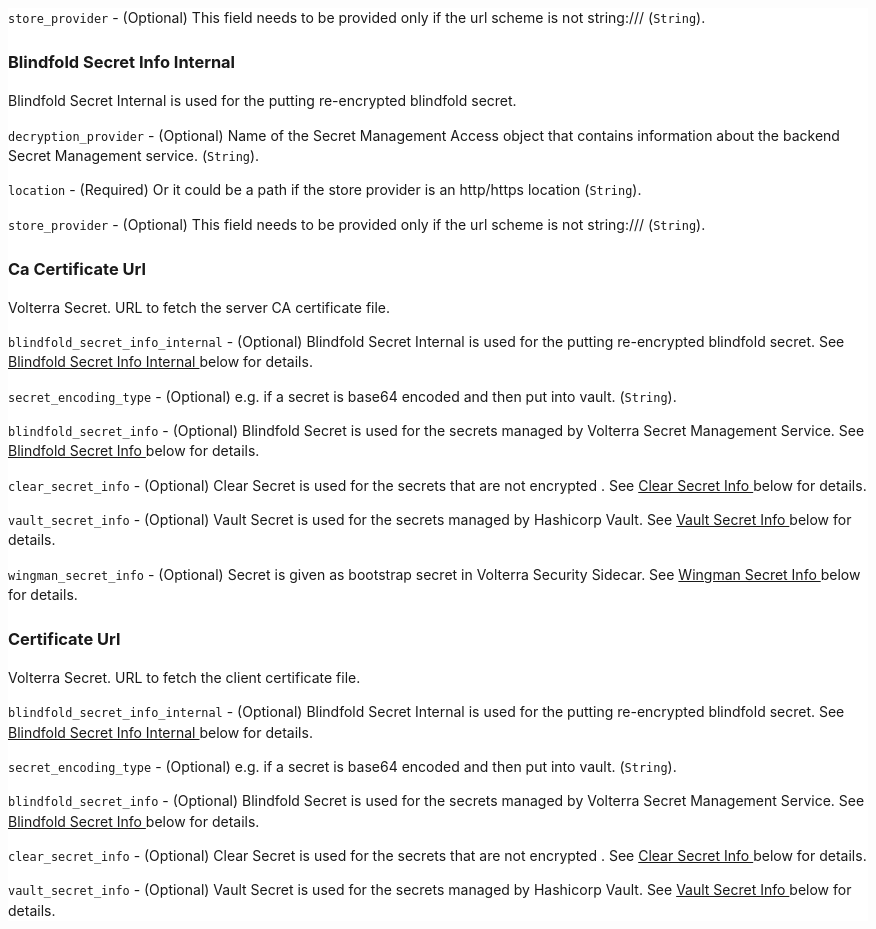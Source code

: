 `store_provider` - (Optional) This field needs to be provided only if the url scheme is not string:/// (`String`).

### Blindfold Secret Info Internal

Blindfold Secret Internal is used for the putting re-encrypted blindfold secret.

`decryption_provider` - (Optional) Name of the Secret Management Access object that contains information about the backend Secret Management service. (`String`).

`location` - (Required) Or it could be a path if the store provider is an http/https location (`String`).

`store_provider` - (Optional) This field needs to be provided only if the url scheme is not string:/// (`String`).

### Ca Certificate Url

Volterra Secret. URL to fetch the server CA certificate file.

`blindfold_secret_info_internal` - (Optional) Blindfold Secret Internal is used for the putting re-encrypted blindfold secret. See [Blindfold Secret Info Internal ](#blindfold-secret-info-internal) below for details.

`secret_encoding_type` - (Optional) e.g. if a secret is base64 encoded and then put into vault. (`String`).

`blindfold_secret_info` - (Optional) Blindfold Secret is used for the secrets managed by Volterra Secret Management Service. See [Blindfold Secret Info ](#blindfold-secret-info) below for details.

`clear_secret_info` - (Optional) Clear Secret is used for the secrets that are not encrypted . See [Clear Secret Info ](#clear-secret-info) below for details.

`vault_secret_info` - (Optional) Vault Secret is used for the secrets managed by Hashicorp Vault. See [Vault Secret Info ](#vault-secret-info) below for details.

`wingman_secret_info` - (Optional) Secret is given as bootstrap secret in Volterra Security Sidecar. See [Wingman Secret Info ](#wingman-secret-info) below for details.

### Certificate Url

Volterra Secret. URL to fetch the client certificate file.

`blindfold_secret_info_internal` - (Optional) Blindfold Secret Internal is used for the putting re-encrypted blindfold secret. See [Blindfold Secret Info Internal ](#blindfold-secret-info-internal) below for details.

`secret_encoding_type` - (Optional) e.g. if a secret is base64 encoded and then put into vault. (`String`).

`blindfold_secret_info` - (Optional) Blindfold Secret is used for the secrets managed by Volterra Secret Management Service. See [Blindfold Secret Info ](#blindfold-secret-info) below for details.

`clear_secret_info` - (Optional) Clear Secret is used for the secrets that are not encrypted . See [Clear Secret Info ](#clear-secret-info) below for details.

`vault_secret_info` - (Optional) Vault Secret is used for the secrets managed by Hashicorp Vault. See [Vault Secret Info ](#vault-secret-info) below for details.
